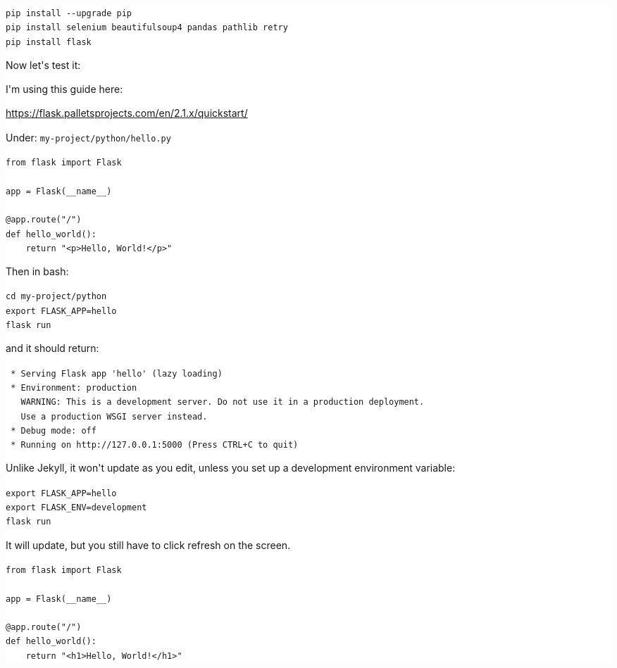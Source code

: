 ```
pip install --upgrade pip
pip install selenium beautifulsoup4 pandas pathlib retry
pip install flask
```

Now let's test it:

I'm using this guide here:

https://flask.palletsprojects.com/en/2.1.x/quickstart/

Under: `my-project/python/hello.py`
```
from flask import Flask

app = Flask(__name__)

@app.route("/")
def hello_world():
    return "<p>Hello, World!</p>"
```
Then in bash:

```
cd my-project/python
export FLASK_APP=hello
flask run
```
and it should return:

```
 * Serving Flask app 'hello' (lazy loading)
 * Environment: production
   WARNING: This is a development server. Do not use it in a production deployment.
   Use a production WSGI server instead.
 * Debug mode: off
 * Running on http://127.0.0.1:5000 (Press CTRL+C to quit)
```

Unlike Jekyll, it won't update as you edit, unless you set up a development environment variable:

```
export FLASK_APP=hello
export FLASK_ENV=development
flask run
```

It will update, but you still have to click refresh on the screen.

```
from flask import Flask

app = Flask(__name__)

@app.route("/")
def hello_world():
    return "<h1>Hello, World!</h1>"
```
